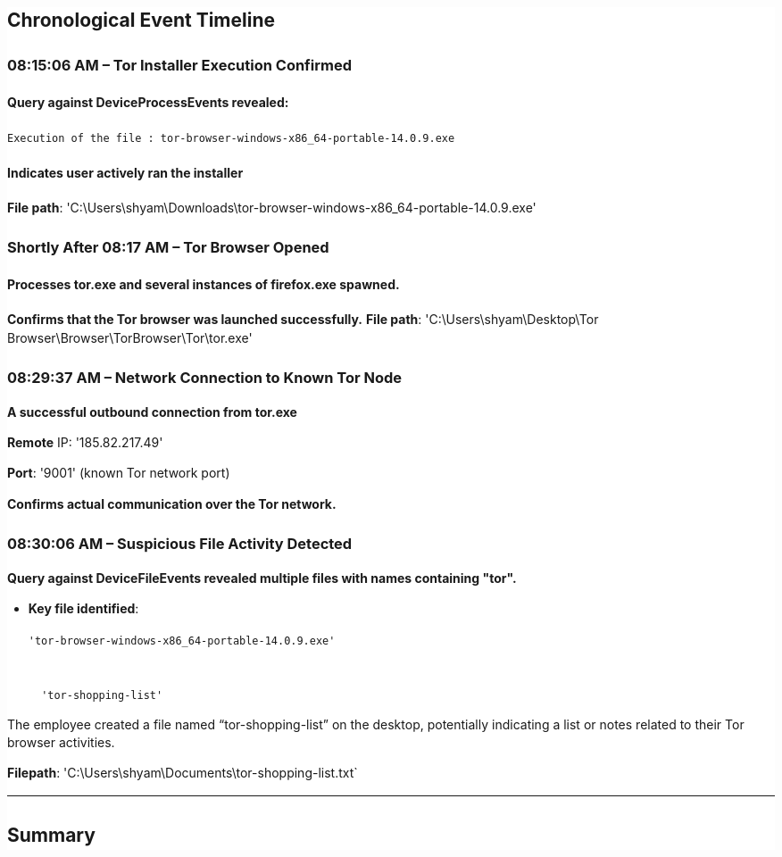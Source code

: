 
## Chronological Event Timeline 

### 08:15:06 AM – Tor Installer Execution Confirmed
  #### Query against DeviceProcessEvents revealed:


    Execution of the file : tor-browser-windows-x86_64-portable-14.0.9.exe


#### Indicates user actively ran the installer
**File path**: 'C:\Users\shyam\Downloads\tor-browser-windows-x86_64-portable-14.0.9.exe'



### Shortly After 08:17 AM – Tor Browser Opened

 #### Processes tor.exe and several instances of firefox.exe spawned.


 **Confirms that the Tor browser was launched successfully.**
**File path**:  'C:\Users\shyam\Desktop\Tor Browser\Browser\TorBrowser\Tor\tor.exe'


 
### 08:29:37 AM – Network Connection to Known Tor Node

 **A successful outbound connection from tor.exe**


**Remote** IP: '185.82.217.49'


**Port**: '9001' (known Tor network port)


**Confirms actual communication over the Tor network.**

### 08:30:06 AM – Suspicious File Activity Detected
**Query against DeviceFileEvents revealed multiple files with names containing "tor".**


- **Key file identified**:


      'tor-browser-windows-x86_64-portable-14.0.9.exe'


        'tor-shopping-list'


The employee created a file named “tor-shopping-list” on the desktop, potentially indicating a list or notes related to their Tor browser activities.

**Filepath**: 'C:\Users\shyam\Documents\tor-shopping-list.txt`

---

## Summary
